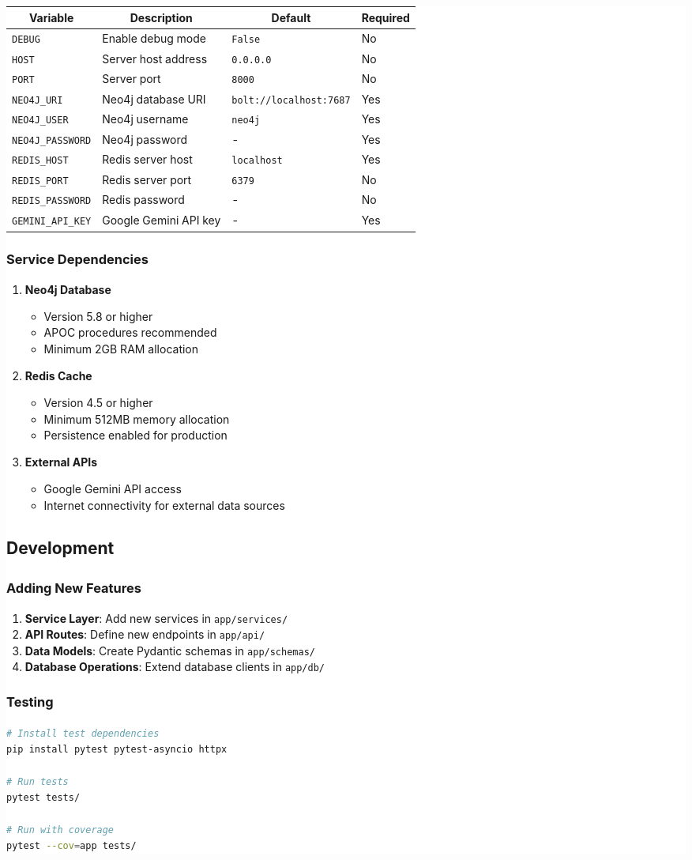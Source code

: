 | Variable | Description | Default | Required |
|----------|-------------|---------|----------|
| `DEBUG` | Enable debug mode | `False` | No |
| `HOST` | Server host address | `0.0.0.0` | No |
| `PORT` | Server port | `8000` | No |
| `NEO4J_URI` | Neo4j database URI | `bolt://localhost:7687` | Yes |
| `NEO4J_USER` | Neo4j username | `neo4j` | Yes |
| `NEO4J_PASSWORD` | Neo4j password | - | Yes |
| `REDIS_HOST` | Redis server host | `localhost` | Yes |
| `REDIS_PORT` | Redis server port | `6379` | No |
| `REDIS_PASSWORD` | Redis password | - | No |
| `GEMINI_API_KEY` | Google Gemini API key | - | Yes |

### Service Dependencies

1. **Neo4j Database**
   - Version 5.8 or higher
   - APOC procedures recommended
   - Minimum 2GB RAM allocation

2. **Redis Cache**
   - Version 4.5 or higher
   - Minimum 512MB memory allocation
   - Persistence enabled for production

3. **External APIs**
   - Google Gemini API access
   - Internet connectivity for external data sources

## Development

### Adding New Features

1. **Service Layer**: Add new services in `app/services/`
2. **API Routes**: Define new endpoints in `app/api/`
3. **Data Models**: Create Pydantic schemas in `app/schemas/`
4. **Database Operations**: Extend database clients in `app/db/`

### Testing

```bash
# Install test dependencies
pip install pytest pytest-asyncio httpx

# Run tests
pytest tests/

# Run with coverage
pytest --cov=app tests/
```
